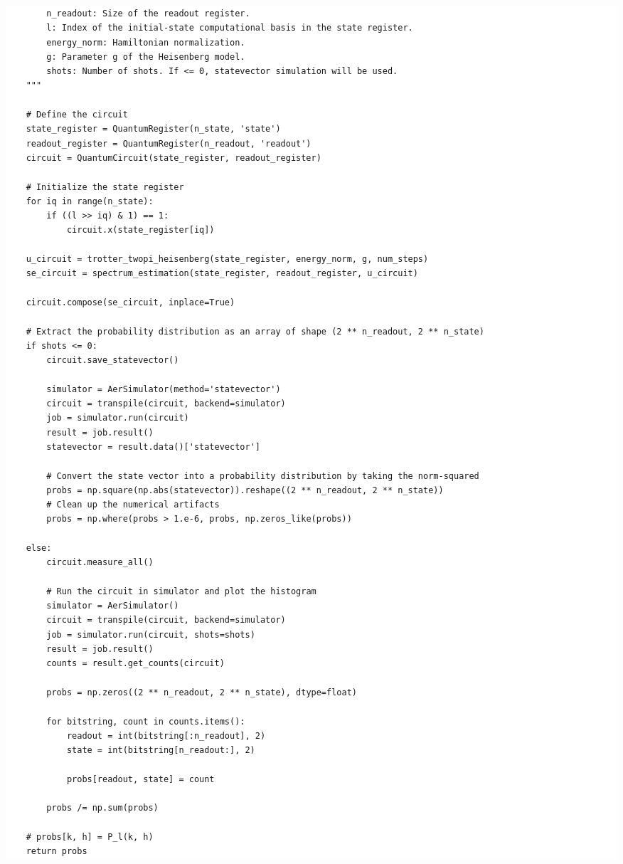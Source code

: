 ```{code-cell} ipython3
        n_readout: Size of the readout register.
        l: Index of the initial-state computational basis in the state register.
        energy_norm: Hamiltonian normalization.
        g: Parameter g of the Heisenberg model.
        shots: Number of shots. If <= 0, statevector simulation will be used.
    """

    # Define the circuit
    state_register = QuantumRegister(n_state, 'state')
    readout_register = QuantumRegister(n_readout, 'readout')
    circuit = QuantumCircuit(state_register, readout_register)

    # Initialize the state register
    for iq in range(n_state):
        if ((l >> iq) & 1) == 1:
            circuit.x(state_register[iq])

    u_circuit = trotter_twopi_heisenberg(state_register, energy_norm, g, num_steps)
    se_circuit = spectrum_estimation(state_register, readout_register, u_circuit)

    circuit.compose(se_circuit, inplace=True)

    # Extract the probability distribution as an array of shape (2 ** n_readout, 2 ** n_state)
    if shots <= 0:
        circuit.save_statevector()

        simulator = AerSimulator(method='statevector')
        circuit = transpile(circuit, backend=simulator)
        job = simulator.run(circuit)
        result = job.result()
        statevector = result.data()['statevector']

        # Convert the state vector into a probability distribution by taking the norm-squared
        probs = np.square(np.abs(statevector)).reshape((2 ** n_readout, 2 ** n_state))
        # Clean up the numerical artifacts
        probs = np.where(probs > 1.e-6, probs, np.zeros_like(probs))

    else:
        circuit.measure_all()

        # Run the circuit in simulator and plot the histogram
        simulator = AerSimulator()
        circuit = transpile(circuit, backend=simulator)
        job = simulator.run(circuit, shots=shots)
        result = job.result()
        counts = result.get_counts(circuit)

        probs = np.zeros((2 ** n_readout, 2 ** n_state), dtype=float)

        for bitstring, count in counts.items():
            readout = int(bitstring[:n_readout], 2)
            state = int(bitstring[n_readout:], 2)

            probs[readout, state] = count

        probs /= np.sum(probs)

    # probs[k, h] = P_l(k, h)
    return probs
```


[^unitarity]: これは$\{\ket{l}\}$と$\{\ket{\phi_m}\}$がともに状態レジスタの正規直交基底を張る（変換行列がユニタリである）ことに起因します。
[^unitarity]: This is because both $\{\ket{l}\}$ and $\{\ket{\phi_m}\}$ have orthonormal state register basis states (unitary transformation matrices).